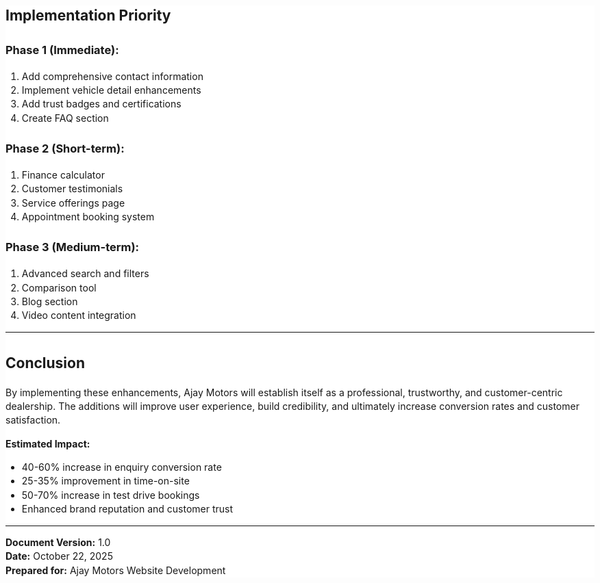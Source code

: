 
## Implementation Priority

### Phase 1 (Immediate):
1. Add comprehensive contact information
2. Implement vehicle detail enhancements
3. Add trust badges and certifications
4. Create FAQ section

### Phase 2 (Short-term):
1. Finance calculator
2. Customer testimonials
3. Service offerings page
4. Appointment booking system

### Phase 3 (Medium-term):
1. Advanced search and filters
2. Comparison tool
3. Blog section
4. Video content integration

---

## Conclusion

By implementing these enhancements, Ajay Motors will establish itself as a professional, trustworthy, and customer-centric dealership. The additions will improve user experience, build credibility, and ultimately increase conversion rates and customer satisfaction.

**Estimated Impact:**
- 40-60% increase in enquiry conversion rate
- 25-35% improvement in time-on-site
- 50-70% increase in test drive bookings
- Enhanced brand reputation and customer trust

---

**Document Version:** 1.0  
**Date:** October 22, 2025  
**Prepared for:** Ajay Motors Website Development
